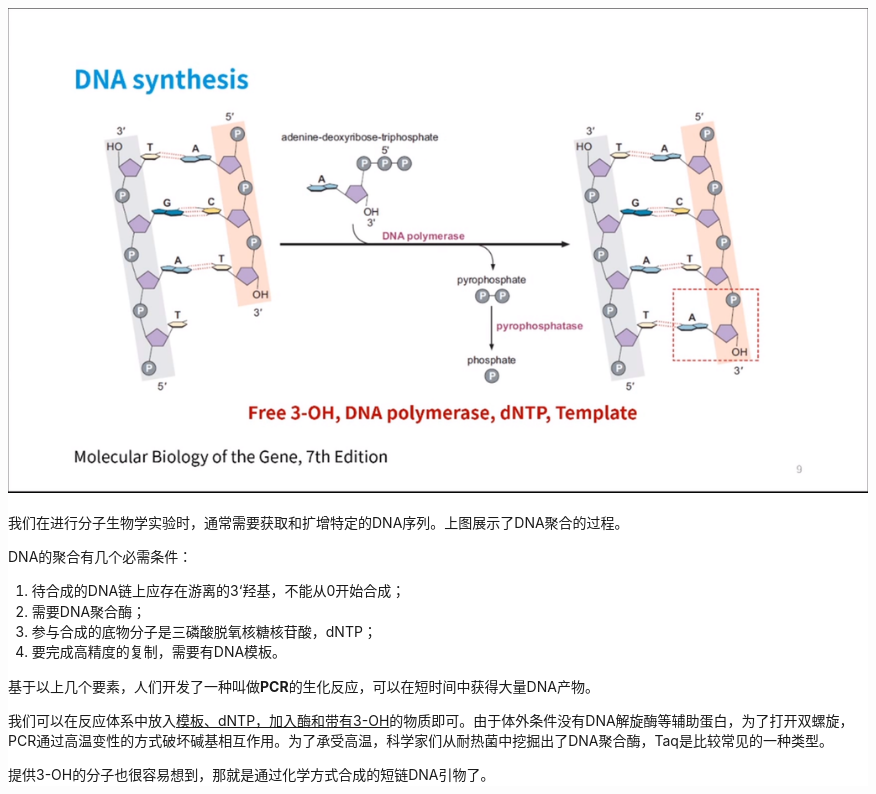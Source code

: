  ![image-20200405002010914](./Course1.assets/image-20200405002010914.png)

我们在进行分子生物学实验时，通常需要获取和扩增特定的DNA序列。上图展示了DNA聚合的过程。

DNA的聚合有几个必需条件：

1. 待合成的DNA链上应存在游离的3‘羟基，不能从0开始合成；
2. 需要DNA聚合酶；
3. 参与合成的底物分子是三磷酸脱氧核糖核苷酸，dNTP；
4. 要完成高精度的复制，需要有DNA模板。

基于以上几个要素，人们开发了一种叫做**PCR**的生化反应，可以在短时间中获得大量DNA产物。

我们可以在反应体系中放入<u>模板、dNTP，加入酶和带有3-OH</u>的物质即可。由于体外条件没有DNA解旋酶等辅助蛋白，为了打开双螺旋，PCR通过高温变性的方式破坏碱基相互作用。为了承受高温，科学家们从耐热菌中挖掘出了DNA聚合酶，Taq是比较常见的一种类型。

提供3-OH的分子也很容易想到，那就是通过化学方式合成的短链DNA引物了。
